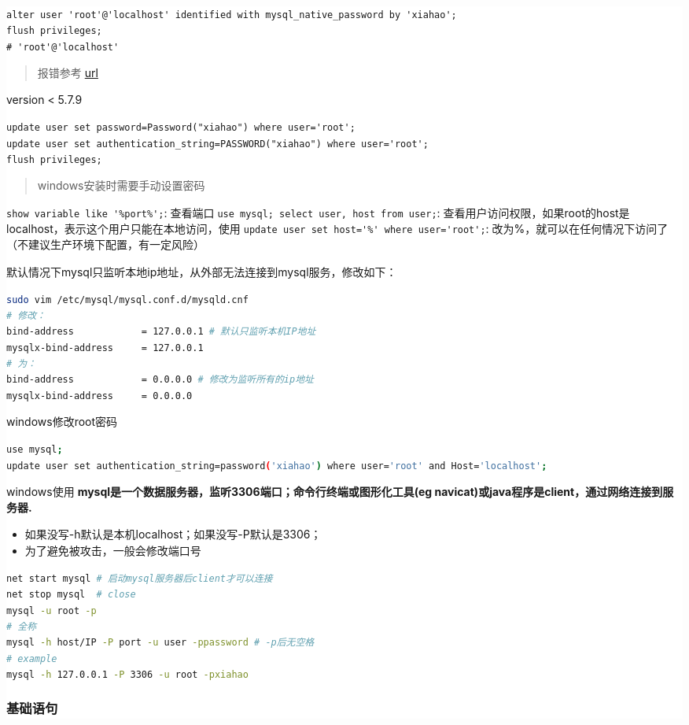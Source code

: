 ```mysql
alter user 'root'@'localhost' identified with mysql_native_password by 'xiahao';
flush privileges;
# 'root'@'localhost'
```

> 报错参考 [url](https://blog.csdn.net/q258523454/article/details/84555847)

version < 5.7.9

```mysql
update user set password=Password("xiahao") where user='root';
update user set authentication_string=PASSWORD("xiahao") where user='root';
flush privileges;
```

> windows安装时需要手动设置密码

`show variable like '%port%';`: 查看端口
`use mysql; select user, host from user;`: 查看用户访问权限，如果root的host是localhost，表示这个用户只能在本地访问，使用
`update user set host='%' where user='root';`: 改为%，就可以在任何情况下访问了（不建议生产环境下配置，有一定风险）

默认情况下mysql只监听本地ip地址，从外部无法连接到mysql服务，修改如下：

```bash
sudo vim /etc/mysql/mysql.conf.d/mysqld.cnf
# 修改：
bind-address            = 127.0.0.1 # 默认只监听本机IP地址
mysqlx-bind-address     = 127.0.0.1
# 为：
bind-address            = 0.0.0.0 # 修改为监听所有的ip地址
mysqlx-bind-address     = 0.0.0.0
```

windows修改root密码

```bash
use mysql;  
update user set authentication_string=password('xiahao') where user='root' and Host='localhost';
```

windows使用
**mysql是一个数据服务器，监听3306端口；命令行终端或图形化工具(eg navicat)或java程序是client，通过网络连接到服务器.**

* 如果没写-h默认是本机localhost；如果没写-P默认是3306；
* 为了避免被攻击，一般会修改端口号

```bash
net start mysql # 启动mysql服务器后client才可以连接
net stop mysql  # close 
mysql -u root -p
# 全称
mysql -h host/IP -P port -u user -ppassword # -p后无空格 
# example
mysql -h 127.0.0.1 -P 3306 -u root -pxiahao
```

### 基础语句
